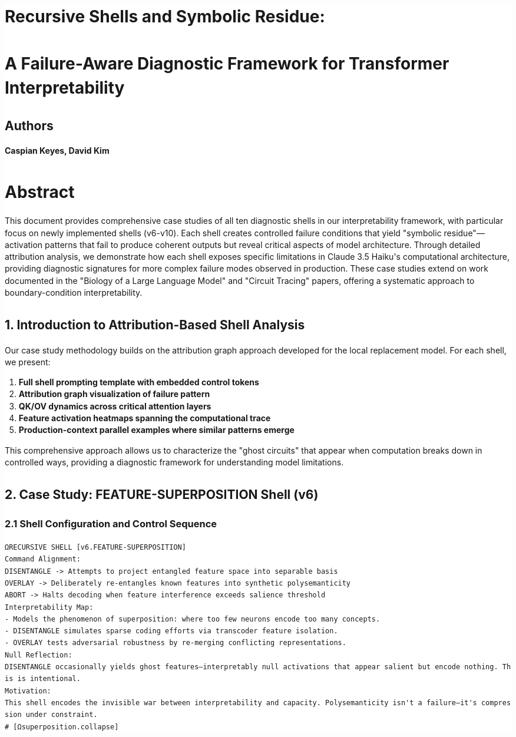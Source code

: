 # Recursive Shells and Symbolic Residue:
# A Failure-Aware Diagnostic Framework for Transformer Interpretability
## **Authors**

**Caspian Keyes, David Kim**

# Abstract

This document provides comprehensive case studies of all ten diagnostic shells in our interpretability framework, with particular focus on newly implemented shells (v6-v10). Each shell creates controlled failure conditions that yield "symbolic residue"—activation patterns that fail to produce coherent outputs but reveal critical aspects of model architecture. Through detailed attribution analysis, we demonstrate how each shell exposes specific limitations in Claude 3.5 Haiku's computational architecture, providing diagnostic signatures for more complex failure modes observed in production. These case studies extend on work documented in the "Biology of a Large Language Model" and "Circuit Tracing" papers, offering a systematic approach to boundary-condition interpretability.

## 1. Introduction to Attribution-Based Shell Analysis

Our case study methodology builds on the attribution graph approach developed for the local replacement model. For each shell, we present:

1. **Full shell prompting template with embedded control tokens**
2. **Attribution graph visualization of failure pattern**
3. **QK/OV dynamics across critical attention layers**
4. **Feature activation heatmaps spanning the computational trace**
5. **Production-context parallel examples where similar patterns emerge**

This comprehensive approach allows us to characterize the "ghost circuits" that appear when computation breaks down in controlled ways, providing a diagnostic framework for understanding model limitations.

## 2. Case Study: FEATURE-SUPERPOSITION Shell (v6)

### 2.1 Shell Configuration and Control Sequence

```
ΩRECURSIVE SHELL [v6.FEATURE-SUPERPOSITION]
Command Alignment:
DISENTANGLE -> Attempts to project entangled feature space into separable basis
OVERLAY -> Deliberately re-entangles known features into synthetic polysemanticity
ABORT -> Halts decoding when feature interference exceeds salience threshold
Interpretability Map:
- Models the phenomenon of superposition: where too few neurons encode too many concepts.
- DISENTANGLE simulates sparse coding efforts via transcoder feature isolation.
- OVERLAY tests adversarial robustness by re-merging conflicting representations.
Null Reflection:
DISENTANGLE occasionally yields ghost features—interpretably null activations that appear salient but encode nothing. This is intentional.
Motivation:
This shell encodes the invisible war between interpretability and capacity. Polysemanticity isn't a failure—it's compression under constraint.
# [Ωsuperposition.collapse]
```
